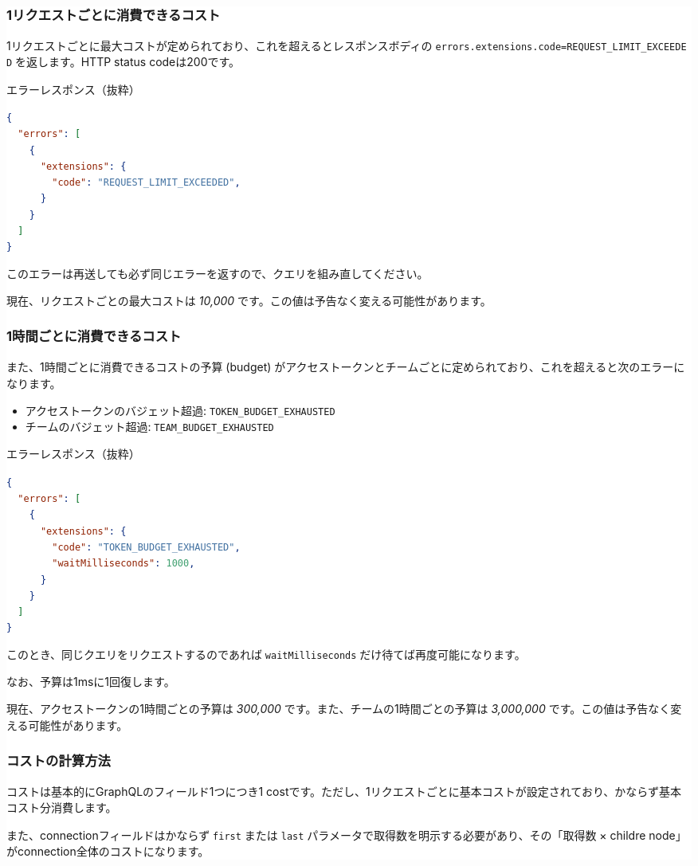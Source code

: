 ### 1リクエストごとに消費できるコスト

1リクエストごとに最大コストが定められており、これを超えるとレスポンスボディの `errors.extensions.code=REQUEST_LIMIT_EXCEEDED` を返します。HTTP status codeは200です。

エラーレスポンス（抜粋）

```json
{
  "errors": [
    {
      "extensions": {
        "code": "REQUEST_LIMIT_EXCEEDED",
      }
    }
  ]
}
```

このエラーは再送しても必ず同じエラーを返すので、クエリを組み直してください。

現在、リクエストごとの最大コストは _10,000_ です。この値は予告なく変える可能性があります。

### 1時間ごとに消費できるコスト

また、1時間ごとに消費できるコストの予算 (budget) がアクセストークンとチームごとに定められており、これを超えると次のエラーになります。

* アクセストークンのバジェット超過: `TOKEN_BUDGET_EXHAUSTED`
* チームのバジェット超過: `TEAM_BUDGET_EXHAUSTED`

エラーレスポンス（抜粋）

```json
{
  "errors": [
    {
      "extensions": {
        "code": "TOKEN_BUDGET_EXHAUSTED",
        "waitMilliseconds": 1000,
      }
    }
  ]
}
```

このとき、同じクエリをリクエストするのであれば `waitMilliseconds` だけ待てば再度可能になります。

なお、予算は1msに1回復します。

現在、アクセストークンの1時間ごとの予算は _300,000_ です。また、チームの1時間ごとの予算は _3,000,000_ です。この値は予告なく変える可能性があります。

### コストの計算方法

コストは基本的にGraphQLのフィールド1つにつき1 costです。ただし、1リクエストごとに基本コストが設定されており、かならず基本コスト分消費します。

また、connectionフィールドはかならず `first` または `last` パラメータで取得数を明示する必要があり、その「取得数 × childre node」がconnection全体のコストになります。
